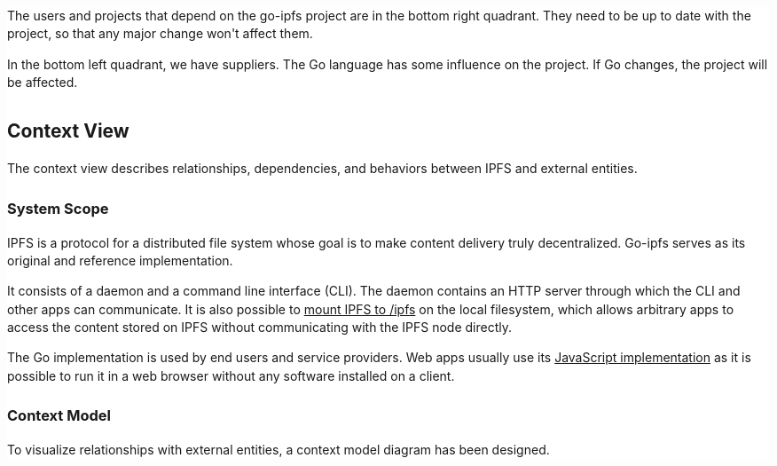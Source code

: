 The users and projects that depend on the go-ipfs project are in the bottom
right quadrant. They need to be up to date with the project, so that any major
change won't affect them.

In the bottom left quadrant, we have suppliers. The Go language has some
influence on the project. If Go changes, the project will be affected.

## Context View

The context view describes relationships, dependencies, and behaviors between
IPFS and external entities.

### System Scope

IPFS is a protocol for a distributed file system whose goal is to make content
delivery truly decentralized. Go-ipfs serves as its original and reference
implementation.

It consists of a daemon and a command line interface (CLI). The daemon contains
an HTTP server through which the CLI and other apps can communicate. It is also
possible to
[mount IPFS to /ipfs](https://github.com/ipfs/go-ipfs/blob/master/docs/fuse.md)
on the local filesystem, which allows arbitrary apps to access the content
stored on IPFS without communicating with the IPFS node directly.

The Go implementation is used by end users and service providers. Web apps
usually use its [JavaScript implementation](https://github.com/ipfs/js-ipfs) as
it is possible to run it in a web browser without any software installed on a
client.

### Context Model

To visualize relationships with external entities, a context model diagram has
been designed.
